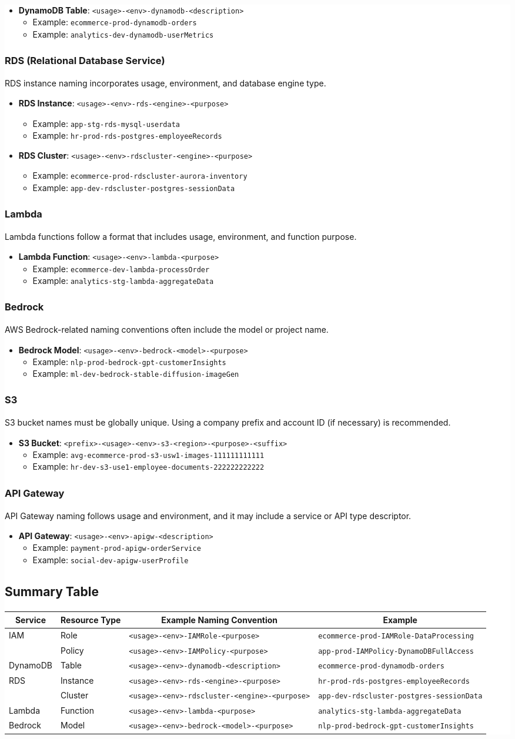 - **DynamoDB Table**: `<usage>-<env>-dynamodb-<description>`
  - Example: `ecommerce-prod-dynamodb-orders`
  - Example: `analytics-dev-dynamodb-userMetrics`

### RDS (Relational Database Service)

RDS instance naming incorporates usage, environment, and database engine type.

- **RDS Instance**: `<usage>-<env>-rds-<engine>-<purpose>`

  - Example: `app-stg-rds-mysql-userdata`
  - Example: `hr-prod-rds-postgres-employeeRecords`

- **RDS Cluster**: `<usage>-<env>-rdscluster-<engine>-<purpose>`
  - Example: `ecommerce-prod-rdscluster-aurora-inventory`
  - Example: `app-dev-rdscluster-postgres-sessionData`

### Lambda

Lambda functions follow a format that includes usage, environment, and function purpose.

- **Lambda Function**: `<usage>-<env>-lambda-<purpose>`
  - Example: `ecommerce-dev-lambda-processOrder`
  - Example: `analytics-stg-lambda-aggregateData`

### Bedrock

AWS Bedrock-related naming conventions often include the model or project name.

- **Bedrock Model**: `<usage>-<env>-bedrock-<model>-<purpose>`
  - Example: `nlp-prod-bedrock-gpt-customerInsights`
  - Example: `ml-dev-bedrock-stable-diffusion-imageGen`

### S3

S3 bucket names must be globally unique. Using a company prefix and account ID (if necessary) is recommended.

- **S3 Bucket**: `<prefix>-<usage>-<env>-s3-<region>-<purpose>-<suffix>`
  - Example: `avg-ecommerce-prod-s3-usw1-images-111111111111`
  - Example: `hr-dev-s3-use1-employee-documents-222222222222`

### API Gateway

API Gateway naming follows usage and environment, and it may include a service or API type descriptor.

- **API Gateway**: `<usage>-<env>-apigw-<description>`
  - Example: `payment-prod-apigw-orderService`
  - Example: `social-dev-apigw-userProfile`

## Summary Table

| **Service** | **Resource Type** | **Example Naming Convention**                           | **Example**                                      |
| ----------- | ----------------- | ------------------------------------------------------- | ------------------------------------------------ |
| IAM         | Role              | `<usage>-<env>-IAMRole-<purpose>`                       | `ecommerce-prod-IAMRole-DataProcessing`          |
|             | Policy            | `<usage>-<env>-IAMPolicy-<purpose>`                     | `app-prod-IAMPolicy-DynamoDBFullAccess`          |
| DynamoDB    | Table             | `<usage>-<env>-dynamodb-<description>`                  | `ecommerce-prod-dynamodb-orders`                 |
| RDS         | Instance          | `<usage>-<env>-rds-<engine>-<purpose>`                  | `hr-prod-rds-postgres-employeeRecords`           |
|             | Cluster           | `<usage>-<env>-rdscluster-<engine>-<purpose>`           | `app-dev-rdscluster-postgres-sessionData`        |
| Lambda      | Function          | `<usage>-<env>-lambda-<purpose>`                        | `analytics-stg-lambda-aggregateData`             |
| Bedrock     | Model             | `<usage>-<env>-bedrock-<model>-<purpose>`               | `nlp-prod-bedrock-gpt-customerInsights`          |